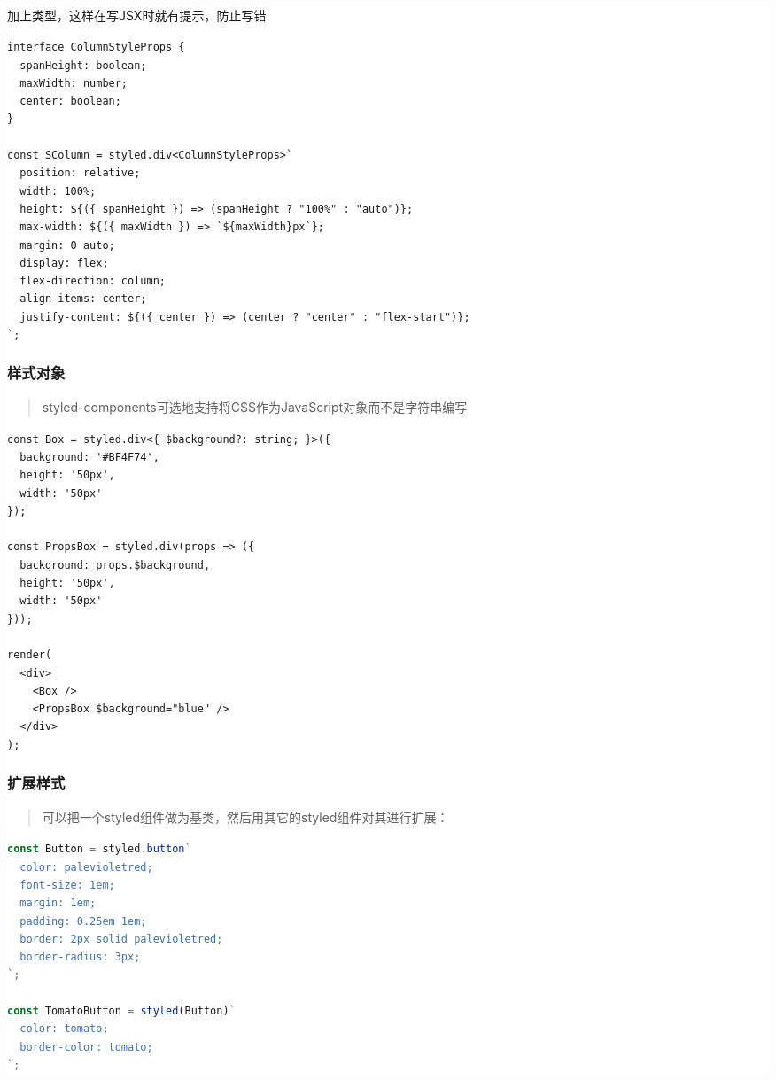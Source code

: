 加上类型，这样在写JSX时就有提示，防止写错

```tsx
interface ColumnStyleProps {
  spanHeight: boolean;
  maxWidth: number;
  center: boolean;
}

const SColumn = styled.div<ColumnStyleProps>`
  position: relative;
  width: 100%;
  height: ${({ spanHeight }) => (spanHeight ? "100%" : "auto")};
  max-width: ${({ maxWidth }) => `${maxWidth}px`};
  margin: 0 auto;
  display: flex;
  flex-direction: column;
  align-items: center;
  justify-content: ${({ center }) => (center ? "center" : "flex-start")};
`;
```

### 样式对象

> styled-components可选地支持将CSS作为JavaScript对象而不是字符串编写

```tsx
const Box = styled.div<{ $background?: string; }>({
  background: '#BF4F74',
  height: '50px',
  width: '50px'
});

const PropsBox = styled.div(props => ({
  background: props.$background,
  height: '50px',
  width: '50px'
}));

render(
  <div>
    <Box />
    <PropsBox $background="blue" />
  </div>
);
```

### 扩展样式

> 可以把一个styled组件做为基类，然后用其它的styled组件对其进行扩展：

```js
const Button = styled.button`
  color: palevioletred;
  font-size: 1em;
  margin: 1em;
  padding: 0.25em 1em;
  border: 2px solid palevioletred;
  border-radius: 3px;
`;

const TomatoButton = styled(Button)`
  color: tomato;
  border-color: tomato;
`;
```
